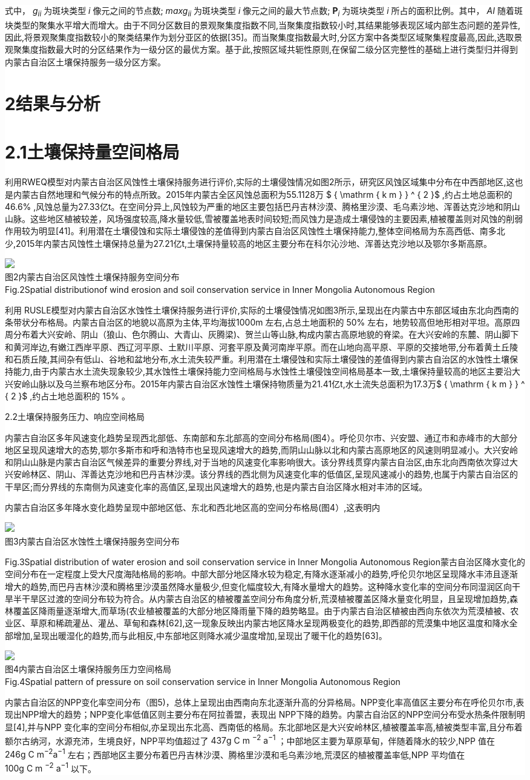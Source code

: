 式中， $g _ { i i }$ 为斑块类型 $i$ 像元之间的节点数; $m a x g _ { i i }$ 为斑块类型 $i$ 像元之间的最大节点数; ${ \boldsymbol { P } } _ { i }$ 为斑块类型 $i$ 所占的面积比例。其中， $A I$ 随着斑块类型的聚集水平增大而增大。由于不同分区数目的景观聚集度指数不同,当聚集度指数较小时,其结果能够表现区域内部生态问题的差异性,因此,将景观聚集度指数较小的聚类结果作为划分亚区的依据[35]。而当聚集度指数最大时,分区方案中各类型区域聚集程度最高,因此,选取景观聚集度指数最大时的分区结果作为一级分区的最优方案。基于此,按照区域共轭性原则,在保留二级分区完整性的基础上进行类型归并得到内蒙古自治区土壤保持服务一级分区方案。

# 2结果与分析

# 2.1土壤保持量空间格局

利用RWEQ模型对内蒙古自治区风蚀性土壤保持服务进行评价,实际的土壤侵蚀情况如图2所示，研究区风蚀区域集中分布在中西部地区,这也是内蒙古自然地理和气候分布的特点所致。2015年内蒙古全区风蚀总面积为55.1128万 $ { \mathrm { k m } } ^ { 2 }$ ,约占土地总面积的 $4 6 . 6 \%$ ,风蚀总量为27.33亿t。在空间分异上,风蚀较为严重的地区主要包括巴丹吉林沙漠、腾格里沙漠、毛乌素沙地、浑善达克沙地和阴山山脉。这些地区植被较差，风场强度较高,降水量较低,雪被覆盖地表时间较短;而风蚀力是造成土壤侵蚀的主要因素,植被覆盖则对风蚀的削弱作用较为明显[41]。利用潜在土壤侵蚀和实际土壤侵蚀的差值得到内蒙古自治区风蚀性土壤保持能力,整体空间格局为东高西低、南多北少,2015年内蒙古风蚀性土壤保持总量为27.21亿t,土壤保持量较高的地区主要分布在科尔沁沙地、浑善达克沙地以及鄂尔多斯高原。

![](images/eb659ea31a06029514d7e258de3abcd6084016b0f41ea92292bde915cab9c89b.jpg)  
图2内蒙古自治区风蚀性土壤保持服务空间分布  
Fig.2Spatial distributionof wind erosion and soil conservation service in Inner Mongolia Autonomous Region

利用 RUSLE模型对内蒙古自治区水蚀性土壤保持服务进行评价,实际的土壤侵蚀情况如图3所示,呈现出在内蒙古中东部区域由东北向西南的条带状分布格局。内蒙古自治区的地貌以高原为主体,平均海拔$1 0 0 0 \mathrm { m }$ 左右,占总土地面积的 $5 0 \%$ 左右，地势较高但地形相对平坦。高原四周分布着大兴安岭、阴山（狼山、色尔腾山、大青山、灰腾梁)、贺兰山等山脉,构成内蒙古高原地貌的脊梁。在大兴安岭的东麓、阴山脚下和黄河岸边,有嫩江西岸平原、西辽河平原、土默川平原、河套平原及黄河南岸平原。而在山地向高平原、平原的交接地带,分布着黄土丘陵和石质丘陵,其间杂有低山、谷地和盆地分布,水土流失较严重。利用潜在土壤侵蚀和实际土壤侵蚀的差值得到内蒙古自治区的水蚀性土壤保持能力,由于内蒙古水土流失现象较少,其水蚀性土壤保持能力空间格局与水蚀性土壤侵蚀空间格局基本一致,土壤保持量较高的地区主要沿大兴安岭山脉以及乌兰察布地区分布。2015年内蒙古自治区水蚀性土壤保持物质量为21.41亿t,水土流失总面积为17.3万$ { \mathrm { k m } } ^ { 2 }$ ,约占土地总面积的 $1 5 \%$ 。

2.2土壤保持服务压力、响应空间格局

内蒙古自治区多年风速变化趋势呈现西北部低、东南部和东北部高的空间分布格局(图4）。呼伦贝尔市、兴安盟、通辽市和赤峰市的大部分地区呈现风速增大的态势,鄂尔多斯市和呼和浩特市也呈现风速增大的趋势,而阴山山脉以北和内蒙古高原地区的风速则明显减小。大兴安岭和阴山山脉是内蒙古自治区气候差异的重要分界线,对于当地的风速变化率影响很大。该分界线贯穿内蒙古自治区,由东北向西南依次穿过大兴安岭林区、阴山、浑善达克沙地和巴丹吉林沙漠。该分界线的西北侧为风速变化率的低值区,呈现风速减小的趋势,也属于内蒙古自治区的干旱区;而分界线的东南侧为风速变化率的高值区,呈现出风速增大的趋势,也是内蒙古自治区降水相对丰沛的区域。

内蒙古自治区多年降水变化趋势呈现中部地区低、东北和西北地区高的空间分布格局(图4）,这表明内

![](images/bf2ad88997a7562e7ba88abe2c5af3b5d73cf942fd5d1a300b8691ba27343fb0.jpg)  
图3内蒙古自治区水蚀性土壤保持服务空间分布

Fig.3Spatial distribution of water erosion and soil conservation service in Inner Mongolia Autonomous Region蒙古自治区降水变化的空间分布在一定程度上受大尺度海陆格局的影响。中部大部分地区降水较为稳定,有降水逐渐减小的趋势,呼伦贝尔地区呈现降水丰沛且逐渐增大的趋势,而巴丹吉林沙漠和腾格里沙漠虽然降水量极少,但变化幅度较大,有降水量增大的趋势。这种降水变化率的空间分布同湿润区向干旱半干旱区过渡的空间分布较为符合。从内蒙古自治区的植被覆盖空间分布角度分析,荒漠植被覆盖区降水量变化明显，且呈现增加趋势,森林覆盖区降雨量逐渐增大,而草场(农业植被覆盖的大部分地区降雨量下降的趋势略显。由于内蒙古自治区植被由西向东依次为荒漠植被、农业区、草原和稀疏灌丛、灌丛、草甸和森林[62],这一现象反映出内蒙古地区降水呈现两极变化的趋势,即西部的荒漠集中地区温度和降水全部增加,呈现出暖湿化的趋势,而与此相反,中东部地区则降水减少温度增加,呈现出了暖干化的趋势[63]。

![](images/9d3549b3a2d19c30153fa758d58ab42af849be6a8084f55d30755dd6e6ba3bec.jpg)  
图4内蒙古自治区土壤保持服务压力空间格局  
Fig.4Spatial pattern of pressure on soil conservation service in Inner Mongolia Autonomous Region

内蒙古自治区的NPP变化率空间分布（图5)，总体上呈现出由西南向东北逐渐升高的分异格局。NPP变化率高值区主要分布在呼伦贝尔市,表现出NPP增大的趋势；NPP变化率低值区则主要分布在阿拉善盟，表现出 NPP下降的趋势。内蒙古自治区的NPP空间分布受水热条件限制明显[4],并与NPP 变化率的空间分布相似,亦呈现出东北高、西南低的格局。东北部地区是大兴安岭林区,植被覆盖率高,植被类型丰富,且分布着额尔古纳河，水源充沛，生境良好，NPP平均值超过了 $4 3 7 \mathrm { g } \mathrm { ~ C ~ m ~ } ^ { - 2 } \mathrm { ~ a } ^ { - 1 }$ ；中部地区主要为草原草甸，伴随着降水的较少,NPP 值在 $2 4 6 \mathrm { g \ C \ m } ^ { - 2 } \mathrm { a } ^ { - 1 }$ 左右；西部地区主要分布着巴丹吉林沙漠、腾格里沙漠和毛乌素沙地,荒漠区的植被覆盖率低,NPP 平均值在 $1 0 0 \mathrm { g } \mathrm { ~ C ~ m ~ } ^ { - 2 } \mathrm { ~ a } ^ { - 1 }$ 以下。
